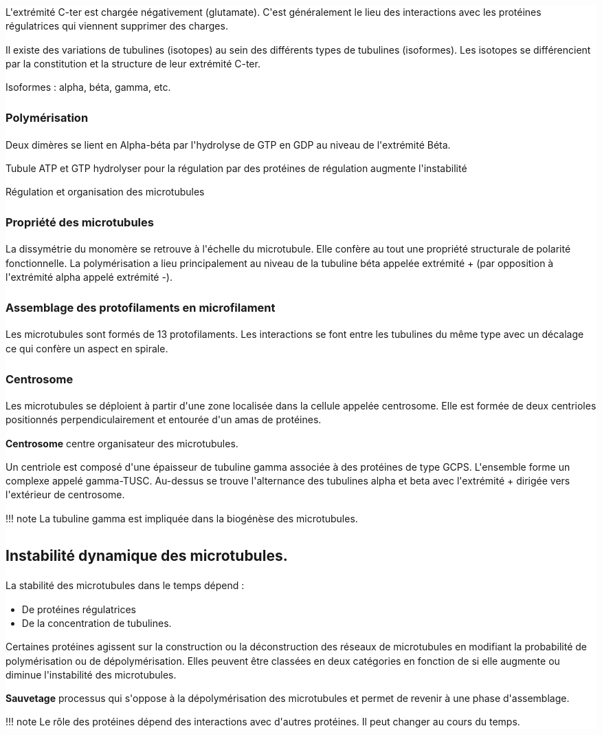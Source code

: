 L'extrémité C-ter est chargée négativement (glutamate). C'est généralement le lieu des interactions avec les protéines régulatrices qui viennent supprimer des charges.

Il existe des variations de tubulines (isotopes) au sein des différents types de tubulines (isoformes). Les isotopes se différencient par la constitution et la structure de leur extrémité C-ter.

Isoformes : alpha, béta, gamma, etc.

### Polymérisation

Deux dimères se lient en Alpha-béta par l'hydrolyse de GTP en GDP au niveau de l'extrémité Béta.

Tubule ATP et GTP hydrolyser pour la régulation par des protéines de régulation augmente l'instabilité

Régulation et organisation des microtubules

### Propriété des microtubules

La dissymétrie du monomère se retrouve à l'échelle du microtubule. Elle confère au tout une propriété structurale de polarité fonctionnelle. La polymérisation a lieu principalement au niveau de la tubuline béta appelée extrémité + (par opposition à l'extrémité alpha appelé extrémité -).

### Assemblage des protofilaments en microfilament

Les microtubules sont formés de 13 protofilaments. Les interactions se font entre les tubulines du même type avec un décalage ce qui confère un aspect en spirale.

### Centrosome

Les microtubules se déploient à partir d'une zone localisée dans la cellule appelée centrosome. Elle est formée de deux centrioles positionnés perpendiculairement et entourée d'un amas de protéines.

__Centrosome__ centre organisateur des microtubules.

Un centriole est composé d'une épaisseur de tubuline gamma associée à des protéines de type GCPS. L'ensemble forme un complexe appelé gamma-TUSC. Au-dessus se trouve l'alternance des tubulines alpha et beta avec l'extrémité + dirigée vers l'extérieur de centrosome.

!!! note
    La tubuline gamma est impliquée dans la biogénèse des microtubules.

## Instabilité dynamique des microtubules. 

La stabilité des microtubules dans le temps dépend :

* De protéines régulatrices
* De la concentration de tubulines.

Certaines protéines agissent sur la construction ou la déconstruction des réseaux de microtubules en modifiant la probabilité de polymérisation ou de dépolymérisation. Elles peuvent être classées en deux catégories en fonction de si elle augmente ou diminue l'instabilité des microtubules.

__Sauvetage__ processus qui s'oppose à la dépolymérisation des microtubules et permet de revenir à une phase d'assemblage.

!!! note
    Le rôle des protéines dépend des interactions avec d'autres protéines. Il peut changer au cours du temps.
